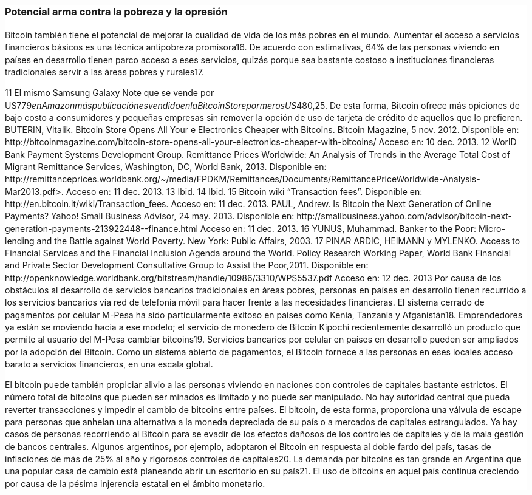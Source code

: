 ### Potencial arma contra la pobreza y la opresión

 Bitcoin también tiene el potencial de mejorar la cualidad de vida de los más pobres en el mundo. Aumentar el acceso a servicios financieros básicos es una técnica antipobreza promisora16. De acuerdo con estimativas, 64% de las personas viviendo en países en desarrollo tienen parco acceso a eses servicios, quizás porque sea bastante costoso a instituciones financieras tradicionales servir a las áreas pobres y rurales17. 


11  El mismo Samsung Galaxy Note que se vende por US$779 en Amazon más publicación es vendido en la Bitcoin Store por meros US$480,25. De esta forma, Bitcoin ofrece más opiciones de bajo costo a consumidores y pequeñas empresas sin remover la opción de uso de tarjeta de crédito de aquellos que lo prefieren. BUTERIN, Vitalik. Bitcoin Store Opens All Your e Electronics  Cheaper with Bitcoins. Bitcoin Magazine, 5 nov. 2012. Disponible en: http://bitcoinmagazine.com/bitcoin-store-opens-all-your-electronics-cheaper-with-bitcoins/ Acceso en: 10 dec. 2013.
12  WorlD Bank Payment Systems Development Group. Remittance Prices Worldwide: An Analysis of Trends in the Average Total Cost of Migrant Remittance Services, Washington, DC, World Bank, 2013. Disponible en: http://remittanceprices.worldbank.org/~/media/FPDKM/Remittances/Documents/RemittancePriceWorldwide-Analysis-Mar2013.pdf>. Acceso en: 11 dec. 2013.
13  Ibid.
14  Ibid.
15  Bitcoin wiki “Transaction fees”. Disponible en: <http://en.bitcoin.it/wiki/Transaction_fees>. Acceso en: 11 dec. 2013. PAUL, Andrew. Is Bitcoin the Next Generation of Online Payments? Yahoo! Small Business Advisor, 24 may. 2013. Disponible en: http://smallbusiness.yahoo.com/advisor/bitcoin-next-generation-payments-213922448--finance.html Acceso en: 11 dec. 2013.
16  YUNUS, Muhammad. Banker to the Poor: Micro-lending and the Battle against World Poverty. New York: Public Affairs, 2003.
17  PINAR ARDIC, HEIMANN y MYLENKO. Access to Financial Services and the Financial Inclusion Agenda around the World. Policy Research Working Paper, World Bank Financial and Private Sector Development Consultative Group to Assist the Poor,2011. Disponible en: http://openknowledge.worldbank.org/bitstream/handle/10986/3310/WPS5537.pdf Acceso en: 12 dec. 2013
 Por causa de los obstáculos al desarrollo de servicios bancarios tradicionales en áreas pobres, personas en países en desarrollo tienen recurrido a los servicios bancarios vía red de telefonía móvil para hacer frente a las necesidades financieras. El sistema cerrado de pagamentos por celular M-Pesa ha sido particularmente exitoso en países como Kenia, Tanzania y Afganistán18. Emprendedores ya están se moviendo hacia a ese modelo; el servicio de monedero de Bitcoin Kipochi recientemente desarrolló un producto que permite al usuario del M-Pesa cambiar bitcoins19. Servicios bancarios por celular en países en desarrollo pueden ser ampliados por la adopción del Bitcoin. Como un sistema abierto de pagamentos, el Bitcoin fornece a las personas en eses locales acceso barato a servicios financieros, en una escala global.

 El bitcoin puede también propiciar alivio a las personas viviendo en naciones con controles de capitales bastante estrictos. El número total de bitcoins que pueden ser minados es limitado y no puede ser manipulado. No hay autoridad central que pueda reverter transacciones y impedir el cambio de bitcoins entre países. El bitcoin, de esta forma, proporciona una válvula de escape para personas que anhelan una alternativa a la moneda depreciada de su país o a mercados de capitales estrangulados. Ya hay casos de personas recorriendo al Bitcoin para se evadir de los efectos dañosos de los controles de capitales y de la mala gestión de bancos centrales. Algunos argentinos, por ejemplo, adoptaron el Bitcoin en respuesta al doble fardo del país, tasas de inflaciones de más de 25% al año y rigorosos controles de capitales20. La demanda por bitcoins es tan grande en Argentina que una popular casa de cambio está planeando abrir un escritorio en su país21. El uso de bitcoins en aquel país continua creciendo por causa de la pésima injerencia estatal en el ámbito monetario.
